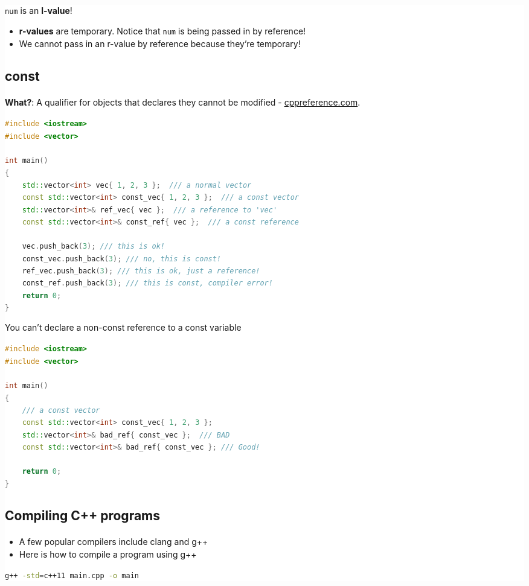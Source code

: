 `num` is an **l-value**!

- **r-values** are temporary. Notice that `num` is being passed in by reference!
- We cannot pass in an r-value by reference because they’re temporary!

## const

**What?**: A qualifier for objects that declares they cannot be modified - [cppreference.com](http://cppreference.com/).

```cpp
#include <iostream>
#include <vector>

int main()
{
    std::vector<int> vec{ 1, 2, 3 };  /// a normal vector
    const std::vector<int> const_vec{ 1, 2, 3 };  /// a const vector
    std::vector<int>& ref_vec{ vec };  /// a reference to 'vec'
    const std::vector<int>& const_ref{ vec };  /// a const reference

    vec.push_back(3); /// this is ok!
    const_vec.push_back(3); /// no, this is const!
    ref_vec.push_back(3); /// this is ok, just a reference!
    const_ref.push_back(3); /// this is const, compiler error!
    return 0;
}
```

You can’t declare a non-const reference to a const variable

```cpp
#include <iostream>
#include <vector>

int main()
{
    /// a const vector
    const std::vector<int> const_vec{ 1, 2, 3 };
    std::vector<int>& bad_ref{ const_vec };  /// BAD
    const std::vector<int>& bad_ref{ const_vec }; /// Good!

    return 0;
}
```

## Compiling C++ programs

- A few popular compilers include clang and g++
- Here is how to compile a program using g++

```bash
g++ -std=c++11 main.cpp -o main
```
